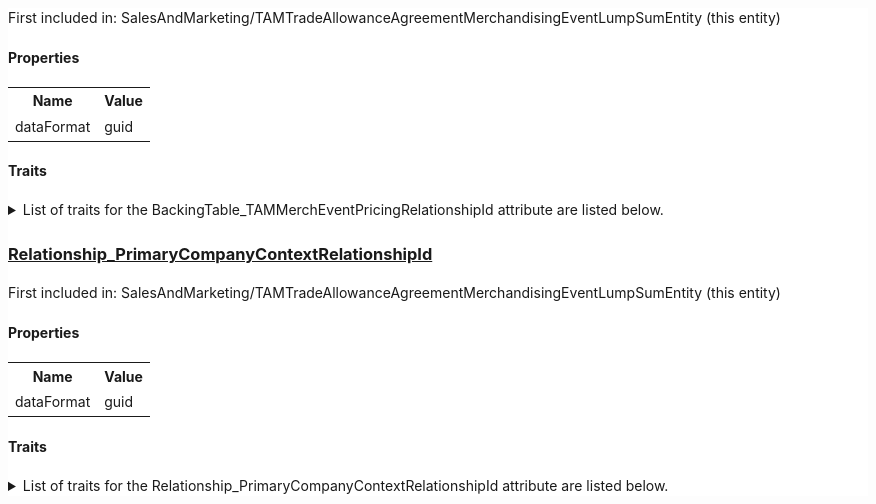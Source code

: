 First included in: SalesAndMarketing/TAMTradeAllowanceAgreementMerchandisingEventLumpSumEntity (this entity)  

#### Properties

<table><tr><th>Name</th><th>Value</th></tr><tr><td>dataFormat</td><td>guid</td></tr></table>

#### Traits

<details><summary>List of traits for the BackingTable_TAMMerchEventPricingRelationshipId attribute are listed below.</summary></details>

### <a href=#Relationship_PrimaryCompanyContextRelationshipId name="Relationship_PrimaryCompanyContextRelationshipId">Relationship_PrimaryCompanyContextRelationshipId</a>

First included in: SalesAndMarketing/TAMTradeAllowanceAgreementMerchandisingEventLumpSumEntity (this entity)  

#### Properties

<table><tr><th>Name</th><th>Value</th></tr><tr><td>dataFormat</td><td>guid</td></tr></table>

#### Traits

<details><summary>List of traits for the Relationship_PrimaryCompanyContextRelationshipId attribute are listed below.</summary></details>
